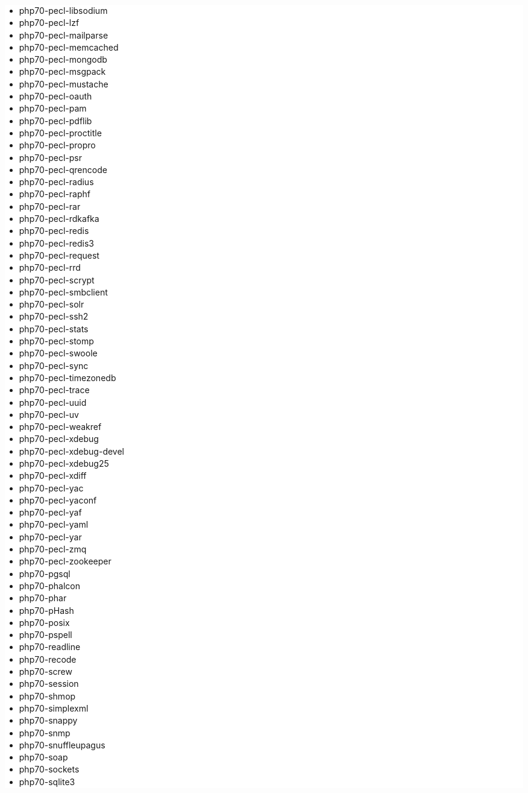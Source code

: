 * php70-pecl-libsodium
* php70-pecl-lzf
* php70-pecl-mailparse
* php70-pecl-memcached
* php70-pecl-mongodb
* php70-pecl-msgpack
* php70-pecl-mustache
* php70-pecl-oauth
* php70-pecl-pam
* php70-pecl-pdflib
* php70-pecl-proctitle
* php70-pecl-propro
* php70-pecl-psr
* php70-pecl-qrencode
* php70-pecl-radius
* php70-pecl-raphf
* php70-pecl-rar
* php70-pecl-rdkafka
* php70-pecl-redis
* php70-pecl-redis3
* php70-pecl-request
* php70-pecl-rrd
* php70-pecl-scrypt
* php70-pecl-smbclient
* php70-pecl-solr
* php70-pecl-ssh2
* php70-pecl-stats
* php70-pecl-stomp
* php70-pecl-swoole
* php70-pecl-sync
* php70-pecl-timezonedb
* php70-pecl-trace
* php70-pecl-uuid
* php70-pecl-uv
* php70-pecl-weakref
* php70-pecl-xdebug
* php70-pecl-xdebug-devel
* php70-pecl-xdebug25
* php70-pecl-xdiff
* php70-pecl-yac
* php70-pecl-yaconf
* php70-pecl-yaf
* php70-pecl-yaml
* php70-pecl-yar
* php70-pecl-zmq
* php70-pecl-zookeeper
* php70-pgsql
* php70-phalcon
* php70-phar
* php70-pHash
* php70-posix
* php70-pspell
* php70-readline
* php70-recode
* php70-screw
* php70-session
* php70-shmop
* php70-simplexml
* php70-snappy
* php70-snmp
* php70-snuffleupagus
* php70-soap
* php70-sockets
* php70-sqlite3